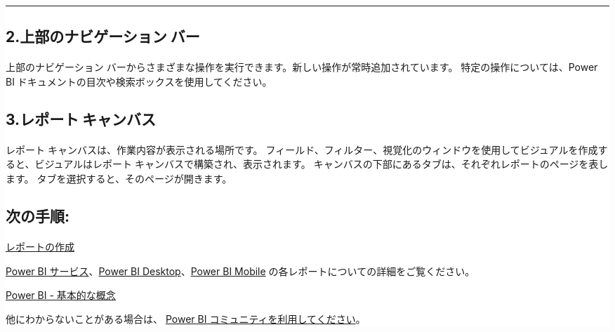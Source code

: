 - - -
## <a name="2-the-top-navigation-bar"></a>2.上部のナビゲーション バー
上部のナビゲーション バーからさまざまな操作を実行できます。新しい操作が常時追加されています。 特定の操作については、Power BI ドキュメントの目次や検索ボックスを使用してください。

## <a name="3-the-report-canvas"></a>3.レポート キャンバス
レポート キャンバスは、作業内容が表示される場所です。 フィールド、フィルター、視覚化のウィンドウを使用してビジュアルを作成すると、ビジュアルはレポート キャンバスで構築され、表示されます。 キャンバスの下部にあるタブは、それぞれレポートのページを表します。 タブを選択すると、そのページが開きます。 

## <a name="next-steps"></a>次の手順:
[レポートの作成](service-report-create-new.md)

[Power BI サービス](service-reports.md)、[Power BI Desktop](desktop-report-view.md)、[Power BI Mobile](mobile-apps-view-phone-report.md) の各レポートについての詳細をご覧ください。

[Power BI - 基本的な概念](service-basic-concepts.md)

他にわからないことがある場合は、 [Power BI コミュニティを利用してください](http://community.powerbi.com/)。

